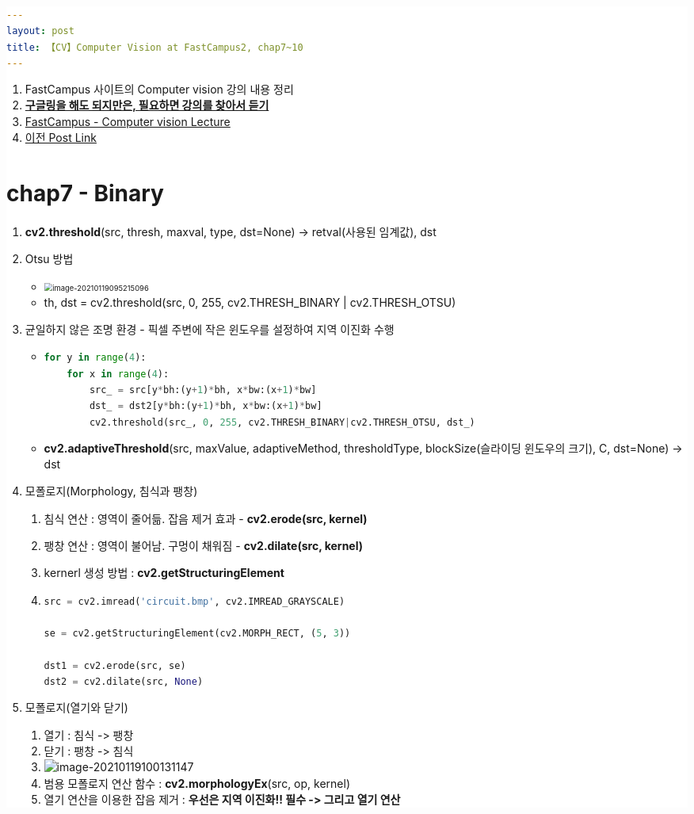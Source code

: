 ```yaml
---
layout: post
title: 【CV】Computer Vision at FastCampus2, chap7~10
---
```


1.  FastCampus 사이트의 Computer vision 강의 내용 정리
2.  **<u>구글링을 해도 되지만은, 필요하면 강의를 찾아서 듣기</u>**
3.  [FastCampus - Computer vision Lecture](https://fastcampus.co.kr/dev_online_cvodl)
4.  [이전 Post Link](https://junha1125.github.io/self-study/2021-01-13-fast_campus1/)



# chap7 - Binary 

1. **cv2.threshold**(src, thresh, maxval, type, dst=None) -> retval(사용된 임계값), dst

2. Otsu 방법

   - <img src="https://github.com/junha1125/Imgaes_For_GitBlog/blob/master/Typora/image-20210119095215096.png?raw=tru" alt="image-20210119095215096" style="zoom:67%;" />
   - th, dst = cv2.threshold(src, 0, 255, cv2.THRESH_BINARY | cv2.THRESH_OTSU)

3. 균일하지 않은 조명 환경 - 픽셀 주변에 작은 윈도우를 설정하여 지역 이진화 수행

   - ```python
     for y in range(4):
         for x in range(4):
             src_ = src[y*bh:(y+1)*bh, x*bw:(x+1)*bw]
             dst_ = dst2[y*bh:(y+1)*bh, x*bw:(x+1)*bw]
             cv2.threshold(src_, 0, 255, cv2.THRESH_BINARY|cv2.THRESH_OTSU, dst_)
     ```

   - **cv2.adaptiveThreshold**(src, maxValue, adaptiveMethod, thresholdType, blockSize(슬라이딩 윈도우의 크기), C, dst=None) -> dst

4. 모폴로지(Morphology, 침식과 팽창)

   1. 침식 연산 : 영역이 줄어듦. 잡음 제거 효과 - **cv2.erode(src, kernel)**

   2. 팽창 연산 : 영역이 불어남. 구멍이 채워짐 - **cv2.dilate(src, kernel)** 

   3.  kernerl 생성 방법 : **cv2.getStructuringElement**

   4. ```python
      src = cv2.imread('circuit.bmp', cv2.IMREAD_GRAYSCALE)
      
      se = cv2.getStructuringElement(cv2.MORPH_RECT, (5, 3))
      
      dst1 = cv2.erode(src, se)
      dst2 = cv2.dilate(src, None)
      ```

5. 모폴로지(열기와 닫기)

   1. 열기 : 침식 -> 팽창
   2. 닫기 : 팽창 -> 침식
   3. ![image-20210119100131147](https://github.com/junha1125/Imgaes_For_GitBlog/blob/master/Typora/image-20210119100131147.png?raw=tru)
   4. 범용 모폴로지 연산 함수 : **cv2.morphologyEx**(src, op, kernel)
   5. 열기 연산을 이용한 잡음 제거 : **우선은 지역 이진화!! 필수 -> 그리고 열기 연산**
